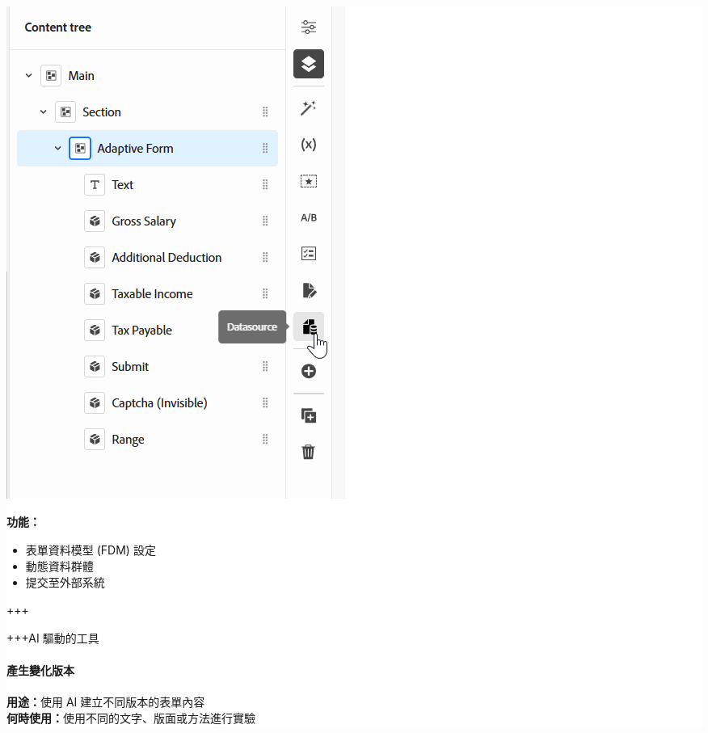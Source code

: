 ![資料來源](/help/edge/docs/forms/universal-editor/assets/ue-datasource.png)

**功能：**

- 表單資料模型 (FDM) 設定
- 動態資料群體
- 提交至外部系統

+++

+++AI 驅動的工具

#### **產生變化版本**

**用途：**&#x200B;使用 AI 建立不同版本的表單內容\
**何時使用：**&#x200B;使用不同的文字、版面或方法進行實驗
